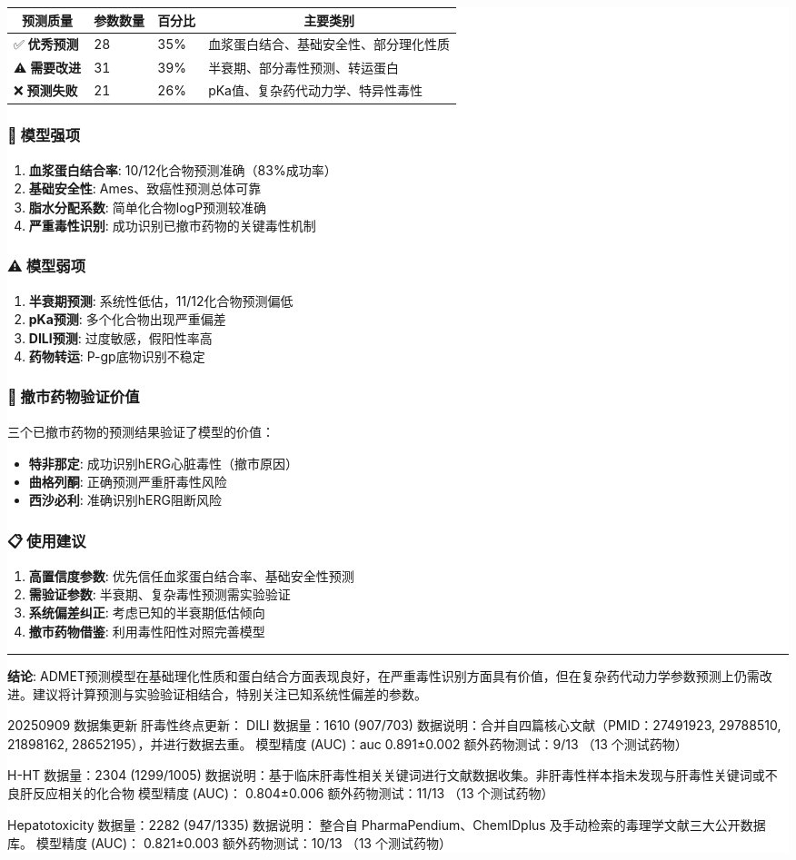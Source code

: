 | 预测质量 | 参数数量 | 百分比 | 主要类别 |
|----------|----------|---------|----------|
| ✅ **优秀预测** | 28 | 35% | 血浆蛋白结合、基础安全性、部分理化性质 |
| ⚠️ **需要改进** | 31 | 39% | 半衰期、部分毒性预测、转运蛋白 |
| ❌ **预测失败** | 21 | 26% | pKa值、复杂药代动力学、特异性毒性 |

### 🎯 模型强项

1. **血浆蛋白结合率**: 10/12化合物预测准确（83%成功率）
2. **基础安全性**: Ames、致癌性预测总体可靠
3. **脂水分配系数**: 简单化合物logP预测较准确
4. **严重毒性识别**: 成功识别已撤市药物的关键毒性机制

### ⚠️ 模型弱项

1. **半衰期预测**: 系统性低估，11/12化合物预测偏低
2. **pKa预测**: 多个化合物出现严重偏差
3. **DILI预测**: 过度敏感，假阳性率高
4. **药物转运**: P-gp底物识别不稳定

### 🔬 撤市药物验证价值

三个已撤市药物的预测结果验证了模型的价值：
- **特非那定**: 成功识别hERG心脏毒性（撤市原因）
- **曲格列酮**: 正确预测严重肝毒性风险
- **西沙必利**: 准确识别hERG阻断风险

### 📋 使用建议

1. **高置信度参数**: 优先信任血浆蛋白结合率、基础安全性预测
2. **需验证参数**: 半衰期、复杂毒性预测需实验验证
3. **系统偏差纠正**: 考虑已知的半衰期低估倾向
4. **撤市药物借鉴**: 利用毒性阳性对照完善模型

---

**结论**: ADMET预测模型在基础理化性质和蛋白结合方面表现良好，在严重毒性识别方面具有价值，但在复杂药代动力学参数预测上仍需改进。建议将计算预测与实验验证相结合，特别关注已知系统性偏差的参数。





20250909 数据集更新
肝毒性终点更新：
DILI 
数据量：1610 (907/703)
数据说明：合并自四篇核心文献（PMID：27491923, 29788510, 21898162, 28652195），并进行数据去重。
模型精度 (AUC)：auc 0.891±0.002
额外药物测试：9/13  （13 个测试药物）

H-HT 
数据量：2304 (1299/1005)
数据说明：基于临床肝毒性相关关键词进行文献数据收集。非肝毒性样本指未发现与肝毒性关键词或不良肝反应相关的化合物
模型精度 (AUC)： 0.804±0.006 
额外药物测试：11/13  （13 个测试药物）

Hepatotoxicity 
数据量：2282 (947/1335)
数据说明： 整合自 PharmaPendium、ChemIDplus 及手动检索的毒理学文献三大公开数据库。
模型精度 (AUC)： 0.821±0.003
额外药物测试：10/13  （13 个测试药物）